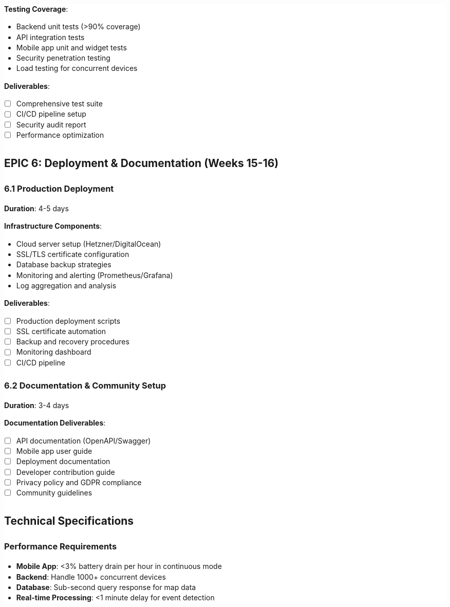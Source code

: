 **Testing Coverage**:
- Backend unit tests (>90% coverage)
- API integration tests
- Mobile app unit and widget tests
- Security penetration testing
- Load testing for concurrent devices

**Deliverables**:
- [ ] Comprehensive test suite
- [ ] CI/CD pipeline setup
- [ ] Security audit report
- [ ] Performance optimization

## EPIC 6: Deployment & Documentation (Weeks 15-16)

### 6.1 Production Deployment
**Duration**: 4-5 days

**Infrastructure Components**:
- Cloud server setup (Hetzner/DigitalOcean)
- SSL/TLS certificate configuration
- Database backup strategies
- Monitoring and alerting (Prometheus/Grafana)
- Log aggregation and analysis

**Deliverables**:
- [ ] Production deployment scripts
- [ ] SSL certificate automation
- [ ] Backup and recovery procedures
- [ ] Monitoring dashboard
- [ ] CI/CD pipeline

### 6.2 Documentation & Community Setup
**Duration**: 3-4 days

**Documentation Deliverables**:
- [ ] API documentation (OpenAPI/Swagger)
- [ ] Mobile app user guide
- [ ] Deployment documentation
- [ ] Developer contribution guide
- [ ] Privacy policy and GDPR compliance
- [ ] Community guidelines

## Technical Specifications

### Performance Requirements
- **Mobile App**: <3% battery drain per hour in continuous mode
- **Backend**: Handle 1000+ concurrent devices
- **Database**: Sub-second query response for map data
- **Real-time Processing**: <1 minute delay for event detection
